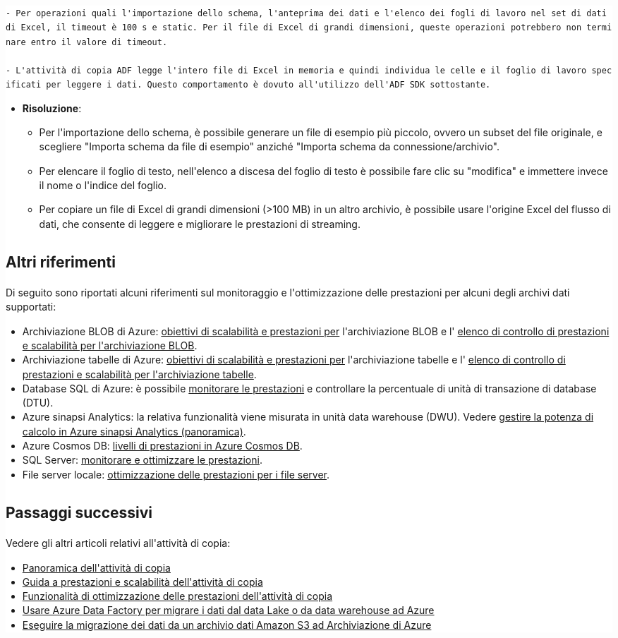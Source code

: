     - Per operazioni quali l'importazione dello schema, l'anteprima dei dati e l'elenco dei fogli di lavoro nel set di dati di Excel, il timeout è 100 s e static. Per il file di Excel di grandi dimensioni, queste operazioni potrebbero non terminare entro il valore di timeout.

    - L'attività di copia ADF legge l'intero file di Excel in memoria e quindi individua le celle e il foglio di lavoro specificati per leggere i dati. Questo comportamento è dovuto all'utilizzo dell'ADF SDK sottostante.

- **Risoluzione**: 

    - Per l'importazione dello schema, è possibile generare un file di esempio più piccolo, ovvero un subset del file originale, e scegliere "Importa schema da file di esempio" anziché "Importa schema da connessione/archivio".

    - Per elencare il foglio di testo, nell'elenco a discesa del foglio di testo è possibile fare clic su "modifica" e immettere invece il nome o l'indice del foglio.

    - Per copiare un file di Excel di grandi dimensioni (>100 MB) in un altro archivio, è possibile usare l'origine Excel del flusso di dati, che consente di leggere e migliorare le prestazioni di streaming.
    
## <a name="other-references"></a>Altri riferimenti

Di seguito sono riportati alcuni riferimenti sul monitoraggio e l'ottimizzazione delle prestazioni per alcuni degli archivi dati supportati:

* Archiviazione BLOB di Azure: [obiettivi di scalabilità e prestazioni per](../storage/blobs/scalability-targets.md) l'archiviazione BLOB e l' [elenco di controllo di prestazioni e scalabilità per l'archiviazione BLOB](../storage/blobs/storage-performance-checklist.md).
* Archiviazione tabelle di Azure: [obiettivi di scalabilità e prestazioni per](../storage/tables/scalability-targets.md) l'archiviazione tabelle e l' [elenco di controllo di prestazioni e scalabilità per l'archiviazione tabelle](../storage/tables/storage-performance-checklist.md).
* Database SQL di Azure: è possibile [monitorare le prestazioni](../azure-sql/database/monitor-tune-overview.md) e controllare la percentuale di unità di transazione di database (DTU).
* Azure sinapsi Analytics: la relativa funzionalità viene misurata in unità data warehouse (DWU). Vedere [gestire la potenza di calcolo in Azure sinapsi Analytics (panoramica)](../synapse-analytics/sql-data-warehouse/sql-data-warehouse-manage-compute-overview.md).
* Azure Cosmos DB: [livelli di prestazioni in Azure Cosmos DB](../cosmos-db/performance-levels.md).
* SQL Server: [monitorare e ottimizzare le prestazioni](/sql/relational-databases/performance/monitor-and-tune-for-performance).
* File server locale: [ottimizzazione delle prestazioni per i file server](/previous-versions//dn567661(v=vs.85)).

## <a name="next-steps"></a>Passaggi successivi
Vedere gli altri articoli relativi all'attività di copia:

- [Panoramica dell'attività di copia](copy-activity-overview.md)
- [Guida a prestazioni e scalabilità dell'attività di copia](copy-activity-performance.md)
- [Funzionalità di ottimizzazione delle prestazioni dell'attività di copia](copy-activity-performance-features.md)
- [Usare Azure Data Factory per migrare i dati dal data Lake o da data warehouse ad Azure](data-migration-guidance-overview.md)
- [Eseguire la migrazione dei dati da un archivio dati Amazon S3 ad Archiviazione di Azure](data-migration-guidance-s3-azure-storage.md)
